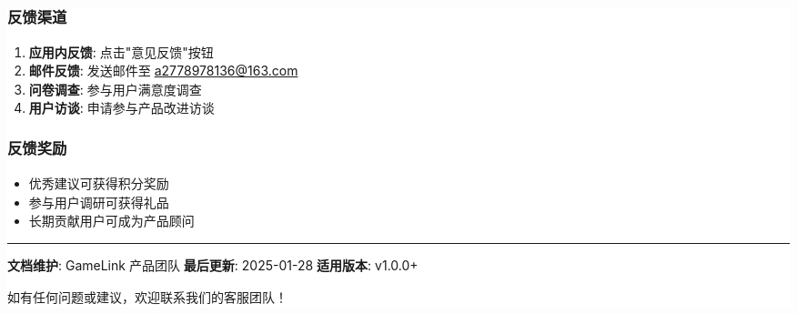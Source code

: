 ### 反馈渠道

1. **应用内反馈**: 点击"意见反馈"按钮
2. **邮件反馈**: 发送邮件至 a2778978136@163.com
3. **问卷调查**: 参与用户满意度调查
4. **用户访谈**: 申请参与产品改进访谈

### 反馈奖励

- 优秀建议可获得积分奖励
- 参与用户调研可获得礼品
- 长期贡献用户可成为产品顾问

---

**文档维护**: GameLink 产品团队
**最后更新**: 2025-01-28
**适用版本**: v1.0.0+

如有任何问题或建议，欢迎联系我们的客服团队！
